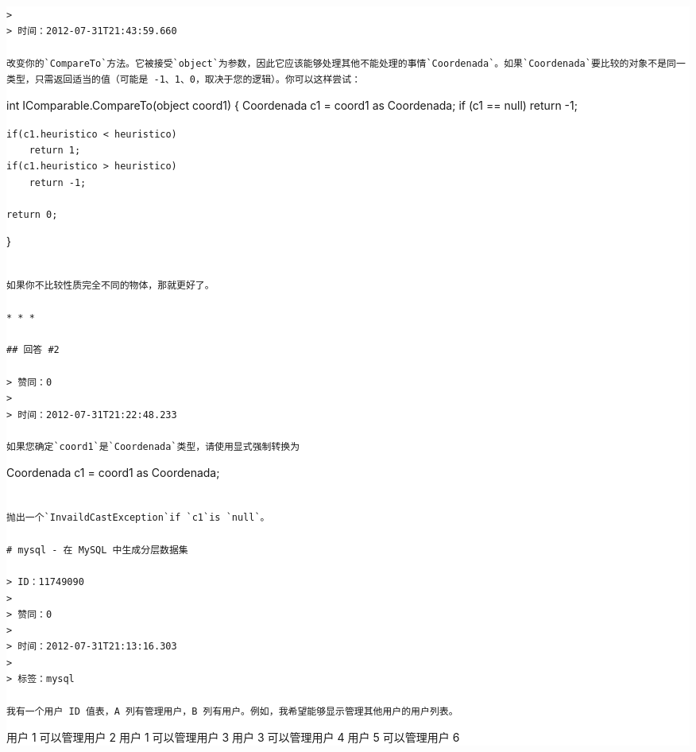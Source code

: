 ```
> 
> 时间：2012-07-31T21:43:59.660

改变你的`CompareTo`方法。它被接受`object`为参数，因此它应该能够处理其他不能处理的事情`Coordenada`。如果`Coordenada`要比较的对象不是同一类型，只需返回适当的值（可能是 -1、1、0，取决于您的逻辑）。你可以这样尝试：

```
int IComparable.CompareTo(object coord1)
{
    Coordenada c1 = coord1 as Coordenada;
    if (c1 == null)
        return -1;

    if(c1.heuristico < heuristico)
        return 1;
    if(c1.heuristico > heuristico)
        return -1;

    return 0;
} 
```

如果你不比较性质完全不同的物体，那就更好了。

* * *

## 回答 #2

> 赞同：0
> 
> 时间：2012-07-31T21:22:48.233

如果您确定`coord1`是`Coordenada`类型，请使用显式强制转换为

```
Coordenada c1 = coord1 as Coordenada; 
```

抛出一个`InvaildCastException`if `c1`is `null`。

# mysql - 在 MySQL 中生成分层数据集

> ID：11749090
> 
> 赞同：0
> 
> 时间：2012-07-31T21:13:16.303
> 
> 标签：mysql

我有一个用户 ID 值表，A 列有管理用户，B 列有用户。例如，我希望能够显示管理其他用户的用户列表。

```
用户 1 可以管理用户 2
用户 1 可以管理用户 3
用户 3 可以管理用户 4
用户 5 可以管理用户 6
